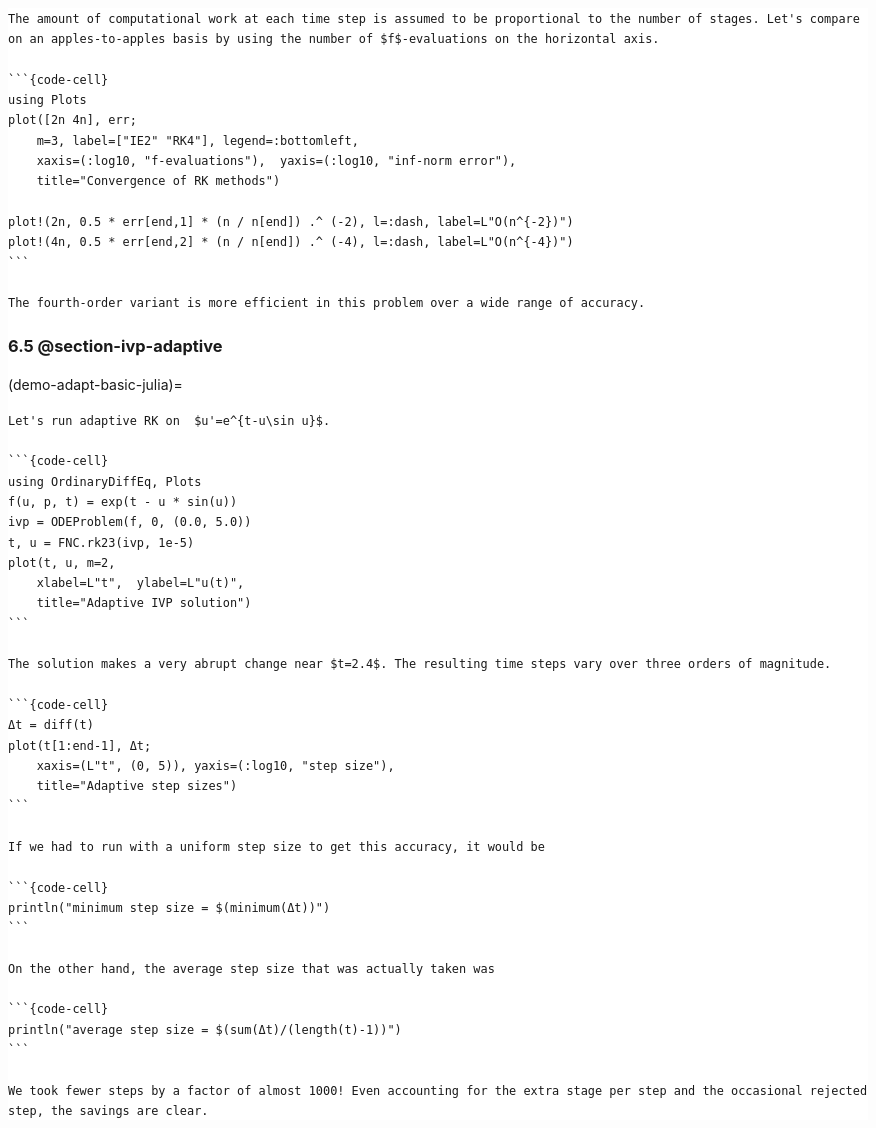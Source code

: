 ``````{dropdown} @demo-rk-converge
The amount of computational work at each time step is assumed to be proportional to the number of stages. Let's compare on an apples-to-apples basis by using the number of $f$-evaluations on the horizontal axis.

```{code-cell}
using Plots
plot([2n 4n], err;
    m=3, label=["IE2" "RK4"], legend=:bottomleft,
    xaxis=(:log10, "f-evaluations"),  yaxis=(:log10, "inf-norm error"),
    title="Convergence of RK methods")

plot!(2n, 0.5 * err[end,1] * (n / n[end]) .^ (-2), l=:dash, label=L"O(n^{-2})")
plot!(4n, 0.5 * err[end,2] * (n / n[end]) .^ (-4), l=:dash, label=L"O(n^{-4})")
```

The fourth-order variant is more efficient in this problem over a wide range of accuracy.
``````

### 6.5 @section-ivp-adaptive

(demo-adapt-basic-julia)=
``````{dropdown} @demo-adapt-basic
Let's run adaptive RK on  $u'=e^{t-u\sin u}$.

```{code-cell}
using OrdinaryDiffEq, Plots
f(u, p, t) = exp(t - u * sin(u))
ivp = ODEProblem(f, 0, (0.0, 5.0))
t, u = FNC.rk23(ivp, 1e-5)
plot(t, u, m=2,
    xlabel=L"t",  ylabel=L"u(t)", 
    title="Adaptive IVP solution")
```

The solution makes a very abrupt change near $t=2.4$. The resulting time steps vary over three orders of magnitude.

```{code-cell}
Δt = diff(t)
plot(t[1:end-1], Δt;
    xaxis=(L"t", (0, 5)), yaxis=(:log10, "step size"),
    title="Adaptive step sizes")
```

If we had to run with a uniform step size to get this accuracy, it would be

```{code-cell}
println("minimum step size = $(minimum(Δt))")
```

On the other hand, the average step size that was actually taken was

```{code-cell}
println("average step size = $(sum(Δt)/(length(t)-1))")
```

We took fewer steps by a factor of almost 1000! Even accounting for the extra stage per step and the occasional rejected step, the savings are clear.

``````
